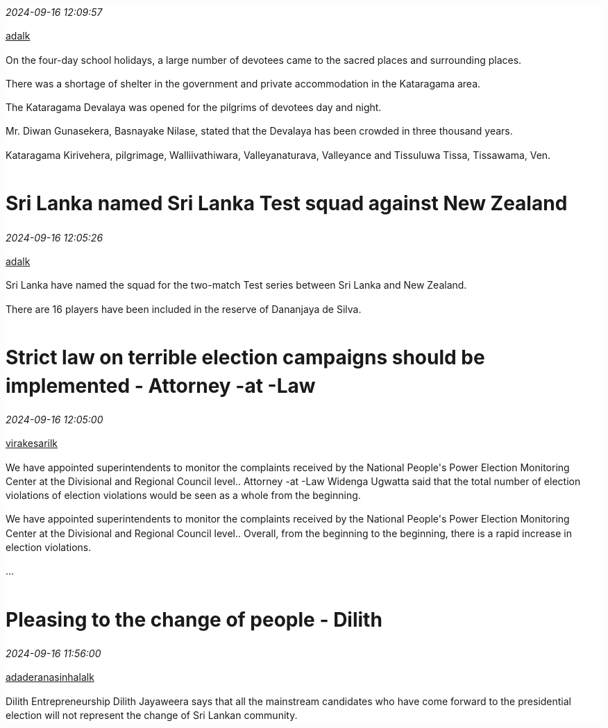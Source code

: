 *2024-09-16 12:09:57*

[adalk](https://www.ada.lk/breaking_news/කතරගමට-විශාල-බැතිමතුන්-පිරිසක්/11-411959)

On the four-day school holidays, a large number of devotees came to the sacred places and surrounding places.

There was a shortage of shelter in the government and private accommodation in the Kataragama area.

The Kataragama Devalaya was opened for the pilgrims of devotees day and night.

Mr. Diwan Gunasekera, Basnayake Nilase, stated that the Devalaya has been crowded in three thousand years.

Kataragama Kirivehera, pilgrimage, Walliivathiwara, Valleyanaturava, Valleyance and Tissuluwa Tissa, Tissawama, Ven.



# Sri Lanka named Sri Lanka Test squad against New Zealand

*2024-09-16 12:05:26*

[adalk](https://www.ada.lk/sports/නවසීලන්තයට-එරෙහි-ශ්‍රී-ලංකා-ටෙස්ට්-සංචිතය-නම්-කරයි/9-411958)

Sri Lanka have named the squad for the two-match Test series between Sri Lanka and New Zealand.

There are 16 players have been included in the reserve of Dananjaya de Silva.



# Strict law on terrible election campaigns should be implemented - Attorney -at -Law

*2024-09-16 12:05:00*

[virakesarilk](https://www.virakesari.lk/article/193827)

We have appointed superintendents to monitor the complaints received by the National People's Power Election Monitoring Center at the Divisional and Regional Council level.. Attorney -at -Law Widenga Ugwatta said that the total number of election violations of election violations would be seen as a whole from the beginning.

We have appointed superintendents to monitor the complaints received by the National People's Power Election Monitoring Center at the Divisional and Regional Council level.. Overall, from the beginning to the beginning, there is a rapid increase in election violations.

...



# Pleasing to the change of people - Dilith

*2024-09-16 11:56:00*

[adaderanasinhalalk](http://sinhala.adaderana.lk/news/201075)

Dilith Entrepreneurship Dilith Jayaweera says that all the mainstream candidates who have come forward to the presidential election will not represent the change of Sri Lankan community.
